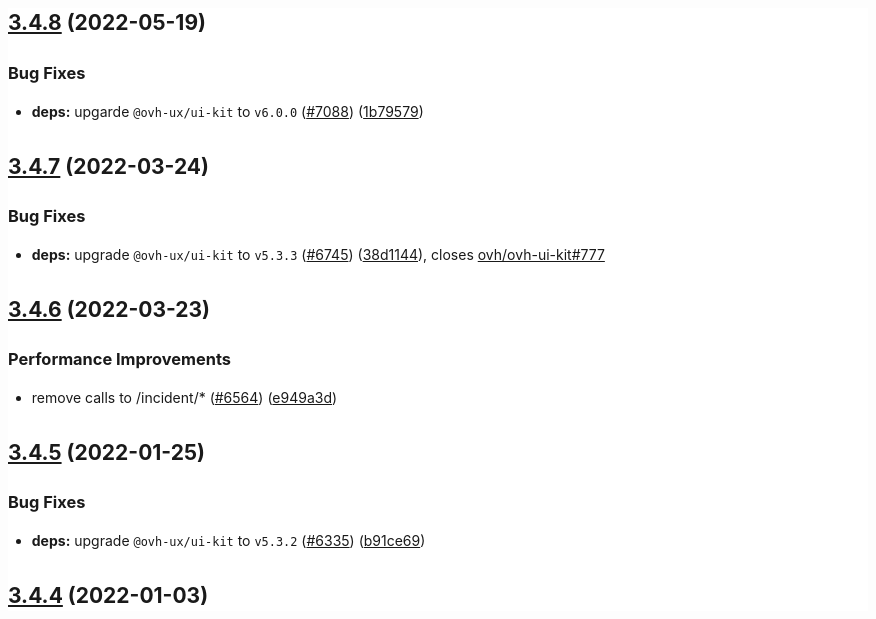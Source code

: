 

## [3.4.8](https://github.com/ovh/manager/compare/@ovh-ux/manager-pci-app@3.4.7...@ovh-ux/manager-pci-app@3.4.8) (2022-05-19)


### Bug Fixes

* **deps:** upgarde `@ovh-ux/ui-kit` to `v6.0.0` ([#7088](https://github.com/ovh/manager/issues/7088)) ([1b79579](https://github.com/ovh/manager/commit/1b79579d4bd58ce748f70b8c7eb2c8461cdc4cc8))



## [3.4.7](https://github.com/ovh/manager/compare/@ovh-ux/manager-pci-app@3.4.6...@ovh-ux/manager-pci-app@3.4.7) (2022-03-24)


### Bug Fixes

* **deps:** upgrade `@ovh-ux/ui-kit` to `v5.3.3` ([#6745](https://github.com/ovh/manager/issues/6745)) ([38d1144](https://github.com/ovh/manager/commit/38d11445b3671755758d153a4f4a166c7946705c)), closes [ovh/ovh-ui-kit#777](https://github.com/ovh/ovh-ui-kit/issues/777)



## [3.4.6](https://github.com/ovh/manager/compare/@ovh-ux/manager-pci-app@3.4.5...@ovh-ux/manager-pci-app@3.4.6) (2022-03-23)


### Performance Improvements

* remove calls to /incident/* ([#6564](https://github.com/ovh/manager/issues/6564)) ([e949a3d](https://github.com/ovh/manager/commit/e949a3d52bc7bd6b5a7260e8a7cbf4c33f3df2cf))



## [3.4.5](https://github.com/ovh/manager/compare/@ovh-ux/manager-pci-app@3.4.4...@ovh-ux/manager-pci-app@3.4.5) (2022-01-25)


### Bug Fixes

* **deps:** upgrade `@ovh-ux/ui-kit` to `v5.3.2` ([#6335](https://github.com/ovh/manager/issues/6335)) ([b91ce69](https://github.com/ovh/manager/commit/b91ce698bf1d230de112e1896626574e1553769b))



## [3.4.4](https://github.com/ovh/manager/compare/@ovh-ux/manager-pci-app@3.4.3...@ovh-ux/manager-pci-app@3.4.4) (2022-01-03)
